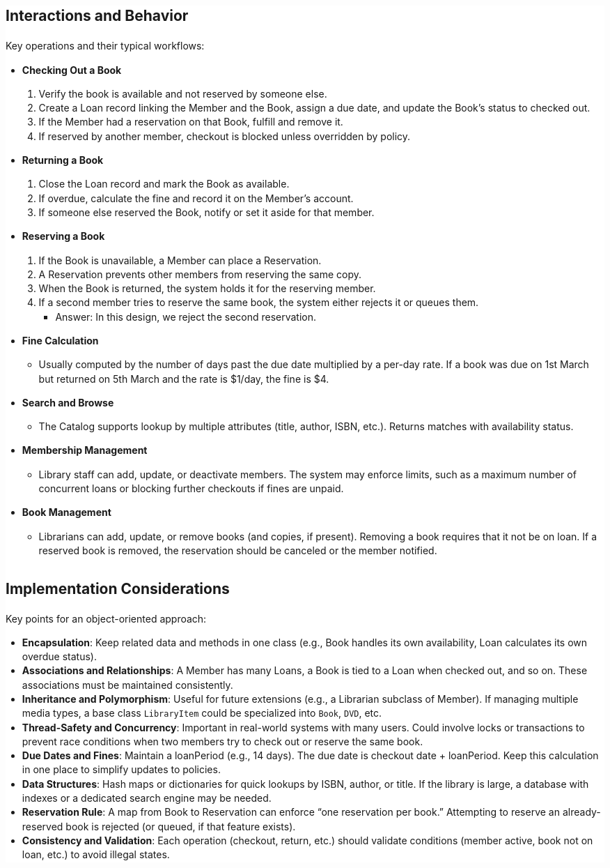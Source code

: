## Interactions and Behavior
Key operations and their typical workflows:

- **Checking Out a Book**  
  1. Verify the book is available and not reserved by someone else.  
  2. Create a Loan record linking the Member and the Book, assign a due date, and update the Book’s status to checked out.  
  3. If the Member had a reservation on that Book, fulfill and remove it.  
  4. If reserved by another member, checkout is blocked unless overridden by policy.

- **Returning a Book**  
  1. Close the Loan record and mark the Book as available.  
  2. If overdue, calculate the fine and record it on the Member’s account.  
  3. If someone else reserved the Book, notify or set it aside for that member.

- **Reserving a Book**  
  1. If the Book is unavailable, a Member can place a Reservation.  
  2. A Reservation prevents other members from reserving the same copy.  
  3. When the Book is returned, the system holds it for the reserving member.  
  4. If a second member tries to reserve the same book, the system either rejects it or queues them.  
     - Answer: In this design, we reject the second reservation.

- **Fine Calculation**  
  - Usually computed by the number of days past the due date multiplied by a per-day rate. If a book was due on 1st March but returned on 5th March and the rate is \$1/day, the fine is \$4.

- **Search and Browse**  
  - The Catalog supports lookup by multiple attributes (title, author, ISBN, etc.). Returns matches with availability status.

- **Membership Management**  
  - Library staff can add, update, or deactivate members. The system may enforce limits, such as a maximum number of concurrent loans or blocking further checkouts if fines are unpaid.

- **Book Management**  
  - Librarians can add, update, or remove books (and copies, if present). Removing a book requires that it not be on loan. If a reserved book is removed, the reservation should be canceled or the member notified.

## Implementation Considerations
Key points for an object-oriented approach:

- **Encapsulation**: Keep related data and methods in one class (e.g., Book handles its own availability, Loan calculates its own overdue status).  
- **Associations and Relationships**: A Member has many Loans, a Book is tied to a Loan when checked out, and so on. These associations must be maintained consistently.  
- **Inheritance and Polymorphism**: Useful for future extensions (e.g., a Librarian subclass of Member). If managing multiple media types, a base class `LibraryItem` could be specialized into `Book`, `DVD`, etc.  
- **Thread-Safety and Concurrency**: Important in real-world systems with many users. Could involve locks or transactions to prevent race conditions when two members try to check out or reserve the same book.  
- **Due Dates and Fines**: Maintain a loanPeriod (e.g., 14 days). The due date is checkout date + loanPeriod. Keep this calculation in one place to simplify updates to policies.  
- **Data Structures**: Hash maps or dictionaries for quick lookups by ISBN, author, or title. If the library is large, a database with indexes or a dedicated search engine may be needed.  
- **Reservation Rule**: A map from Book to Reservation can enforce “one reservation per book.” Attempting to reserve an already-reserved book is rejected (or queued, if that feature exists).  
- **Consistency and Validation**: Each operation (checkout, return, etc.) should validate conditions (member active, book not on loan, etc.) to avoid illegal states.
